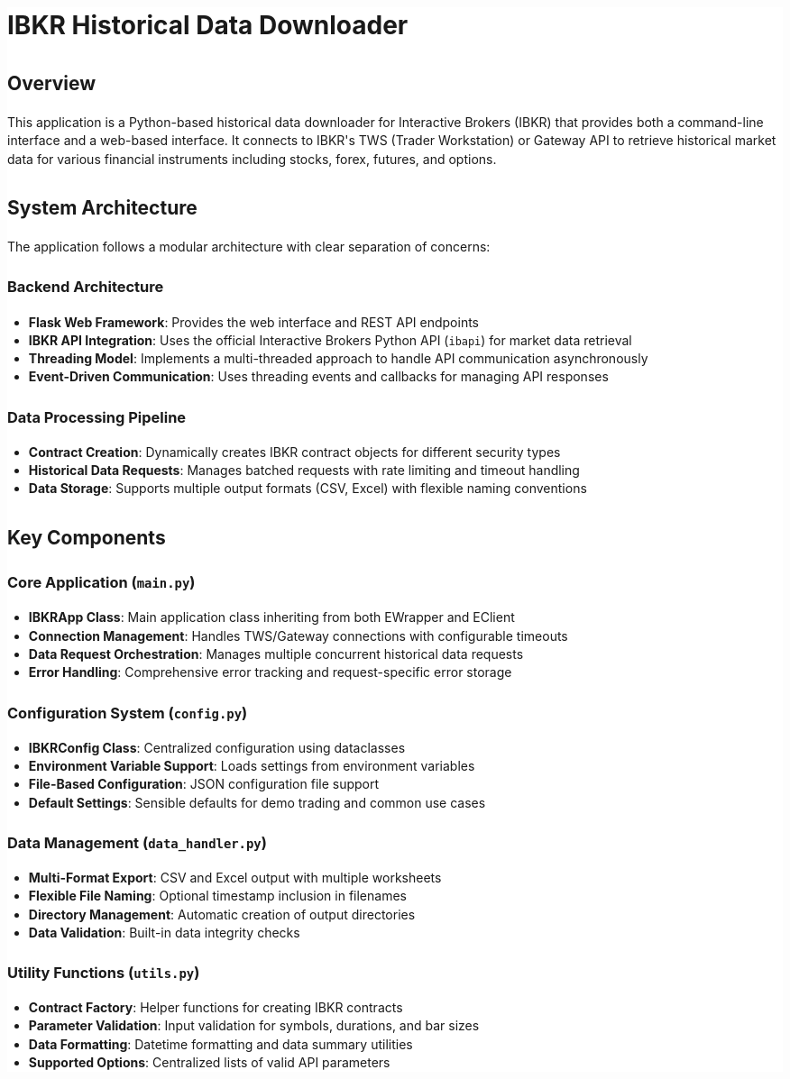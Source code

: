 # IBKR Historical Data Downloader

## Overview

This application is a Python-based historical data downloader for Interactive Brokers (IBKR) that provides both a command-line interface and a web-based interface. It connects to IBKR's TWS (Trader Workstation) or Gateway API to retrieve historical market data for various financial instruments including stocks, forex, futures, and options.

## System Architecture

The application follows a modular architecture with clear separation of concerns:

### Backend Architecture
- **Flask Web Framework**: Provides the web interface and REST API endpoints
- **IBKR API Integration**: Uses the official Interactive Brokers Python API (`ibapi`) for market data retrieval
- **Threading Model**: Implements a multi-threaded approach to handle API communication asynchronously
- **Event-Driven Communication**: Uses threading events and callbacks for managing API responses

### Data Processing Pipeline
- **Contract Creation**: Dynamically creates IBKR contract objects for different security types
- **Historical Data Requests**: Manages batched requests with rate limiting and timeout handling
- **Data Storage**: Supports multiple output formats (CSV, Excel) with flexible naming conventions

## Key Components

### Core Application (`main.py`)
- **IBKRApp Class**: Main application class inheriting from both EWrapper and EClient
- **Connection Management**: Handles TWS/Gateway connections with configurable timeouts
- **Data Request Orchestration**: Manages multiple concurrent historical data requests
- **Error Handling**: Comprehensive error tracking and request-specific error storage

### Configuration System (`config.py`)
- **IBKRConfig Class**: Centralized configuration using dataclasses
- **Environment Variable Support**: Loads settings from environment variables
- **File-Based Configuration**: JSON configuration file support
- **Default Settings**: Sensible defaults for demo trading and common use cases

### Data Management (`data_handler.py`)
- **Multi-Format Export**: CSV and Excel output with multiple worksheets
- **Flexible File Naming**: Optional timestamp inclusion in filenames
- **Directory Management**: Automatic creation of output directories
- **Data Validation**: Built-in data integrity checks

### Utility Functions (`utils.py`)
- **Contract Factory**: Helper functions for creating IBKR contracts
- **Parameter Validation**: Input validation for symbols, durations, and bar sizes
- **Data Formatting**: Datetime formatting and data summary utilities
- **Supported Options**: Centralized lists of valid API parameters
